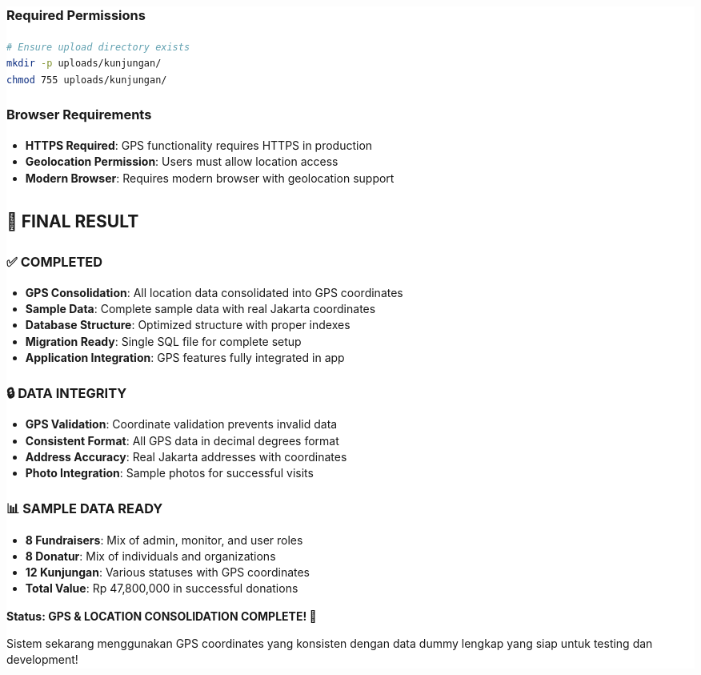 ### **Required Permissions**
```bash
# Ensure upload directory exists
mkdir -p uploads/kunjungan/
chmod 755 uploads/kunjungan/
```

### **Browser Requirements**
- **HTTPS Required**: GPS functionality requires HTTPS in production
- **Geolocation Permission**: Users must allow location access
- **Modern Browser**: Requires modern browser with geolocation support

## 🎉 **FINAL RESULT**

### **✅ COMPLETED**
- **GPS Consolidation**: All location data consolidated into GPS coordinates
- **Sample Data**: Complete sample data with real Jakarta coordinates
- **Database Structure**: Optimized structure with proper indexes
- **Migration Ready**: Single SQL file for complete setup
- **Application Integration**: GPS features fully integrated in app

### **🔒 DATA INTEGRITY**
- **GPS Validation**: Coordinate validation prevents invalid data
- **Consistent Format**: All GPS data in decimal degrees format
- **Address Accuracy**: Real Jakarta addresses with coordinates
- **Photo Integration**: Sample photos for successful visits

### **📊 SAMPLE DATA READY**
- **8 Fundraisers**: Mix of admin, monitor, and user roles
- **8 Donatur**: Mix of individuals and organizations
- **12 Kunjungan**: Various statuses with GPS coordinates
- **Total Value**: Rp 47,800,000 in successful donations

**Status: GPS & LOCATION CONSOLIDATION COMPLETE! 🎯**

Sistem sekarang menggunakan GPS coordinates yang konsisten dengan data dummy lengkap yang siap untuk testing dan development!